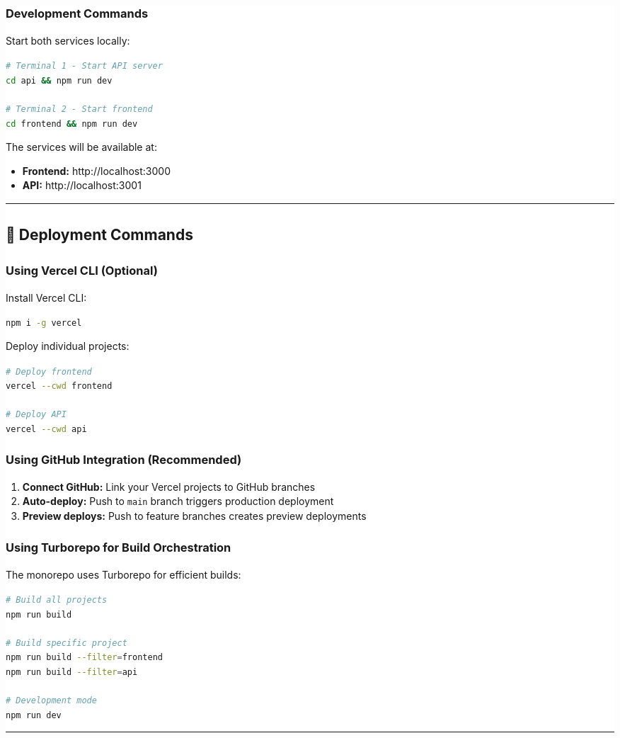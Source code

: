 ### Development Commands

Start both services locally:

```bash
# Terminal 1 - Start API server
cd api && npm run dev

# Terminal 2 - Start frontend
cd frontend && npm run dev
```

The services will be available at:
- **Frontend:** http://localhost:3000
- **API:** http://localhost:3001

---

## 🚀 Deployment Commands

### Using Vercel CLI (Optional)

Install Vercel CLI:
```bash
npm i -g vercel
```

Deploy individual projects:
```bash
# Deploy frontend
vercel --cwd frontend

# Deploy API
vercel --cwd api
```

### Using GitHub Integration (Recommended)

1. **Connect GitHub:** Link your Vercel projects to GitHub branches
2. **Auto-deploy:** Push to `main` branch triggers production deployment
3. **Preview deploys:** Push to feature branches creates preview deployments

### Using Turborepo for Build Orchestration

The monorepo uses Turborepo for efficient builds:

```bash
# Build all projects
npm run build

# Build specific project
npm run build --filter=frontend
npm run build --filter=api

# Development mode
npm run dev
```

---